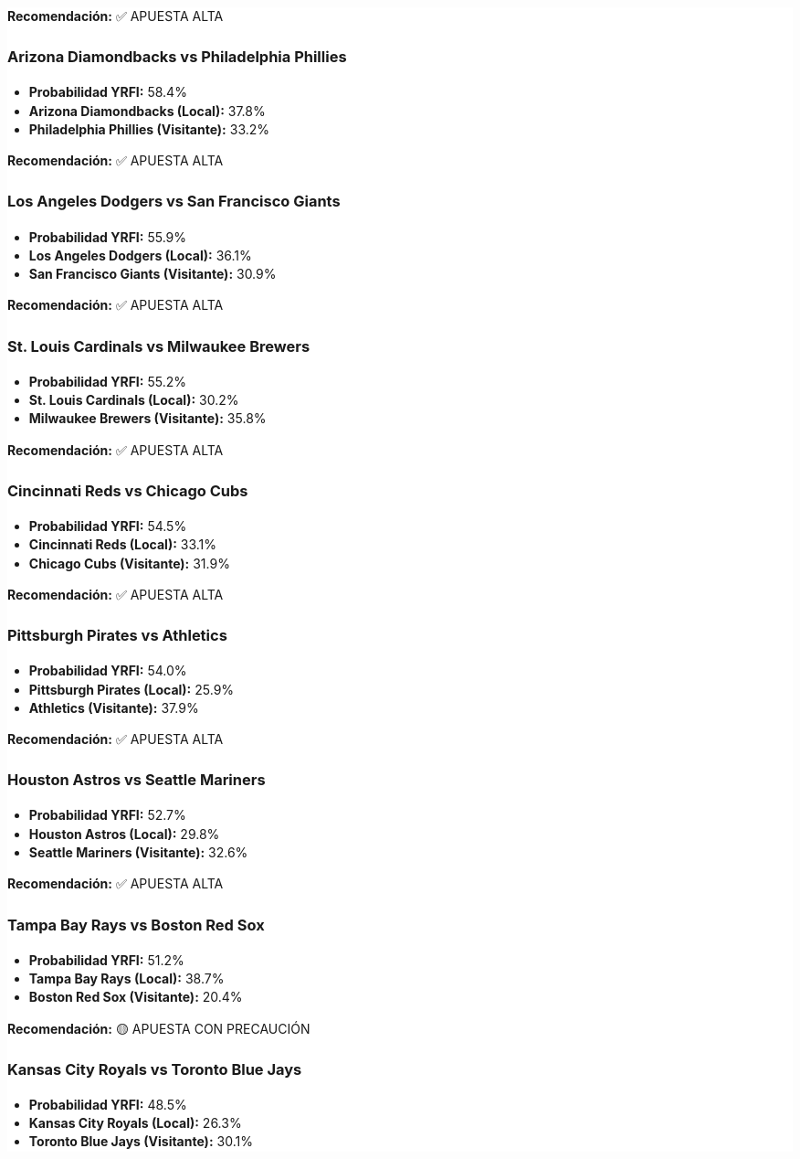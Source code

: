 **Recomendación:** ✅ APUESTA ALTA

### Arizona Diamondbacks vs Philadelphia Phillies
- **Probabilidad YRFI:** 58.4%
- **Arizona Diamondbacks (Local):** 37.8%
- **Philadelphia Phillies (Visitante):** 33.2%

**Recomendación:** ✅ APUESTA ALTA

### Los Angeles Dodgers vs San Francisco Giants
- **Probabilidad YRFI:** 55.9%
- **Los Angeles Dodgers (Local):** 36.1%
- **San Francisco Giants (Visitante):** 30.9%

**Recomendación:** ✅ APUESTA ALTA

### St. Louis Cardinals vs Milwaukee Brewers
- **Probabilidad YRFI:** 55.2%
- **St. Louis Cardinals (Local):** 30.2%
- **Milwaukee Brewers (Visitante):** 35.8%

**Recomendación:** ✅ APUESTA ALTA

### Cincinnati Reds vs Chicago Cubs
- **Probabilidad YRFI:** 54.5%
- **Cincinnati Reds (Local):** 33.1%
- **Chicago Cubs (Visitante):** 31.9%

**Recomendación:** ✅ APUESTA ALTA

### Pittsburgh Pirates vs Athletics
- **Probabilidad YRFI:** 54.0%
- **Pittsburgh Pirates (Local):** 25.9%
- **Athletics (Visitante):** 37.9%

**Recomendación:** ✅ APUESTA ALTA

### Houston Astros vs Seattle Mariners
- **Probabilidad YRFI:** 52.7%
- **Houston Astros (Local):** 29.8%
- **Seattle Mariners (Visitante):** 32.6%

**Recomendación:** ✅ APUESTA ALTA

### Tampa Bay Rays vs Boston Red Sox
- **Probabilidad YRFI:** 51.2%
- **Tampa Bay Rays (Local):** 38.7%
- **Boston Red Sox (Visitante):** 20.4%

**Recomendación:** 🟡 APUESTA CON PRECAUCIÓN

### Kansas City Royals vs Toronto Blue Jays
- **Probabilidad YRFI:** 48.5%
- **Kansas City Royals (Local):** 26.3%
- **Toronto Blue Jays (Visitante):** 30.1%
